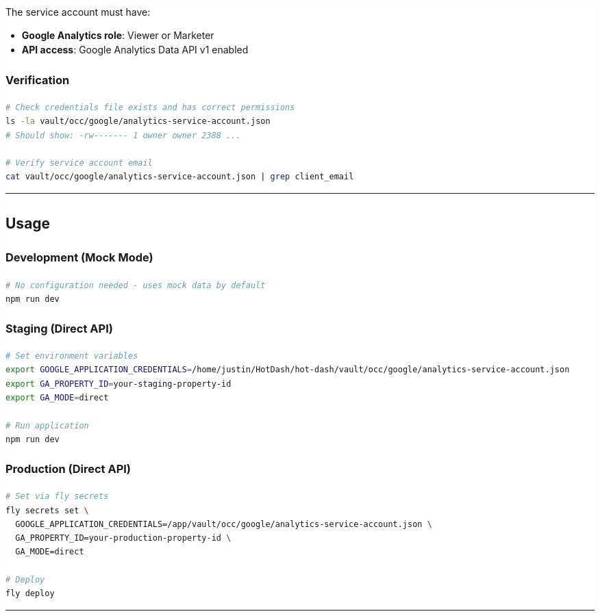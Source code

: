 The service account must have:

- **Google Analytics role**: Viewer or Marketer
- **API access**: Google Analytics Data API v1 enabled

### Verification

```bash
# Check credentials file exists and has correct permissions
ls -la vault/occ/google/analytics-service-account.json
# Should show: -rw------- 1 owner owner 2388 ...

# Verify service account email
cat vault/occ/google/analytics-service-account.json | grep client_email
```

---

## Usage

### Development (Mock Mode)

```bash
# No configuration needed - uses mock data by default
npm run dev
```

### Staging (Direct API)

```bash
# Set environment variables
export GOOGLE_APPLICATION_CREDENTIALS=/home/justin/HotDash/hot-dash/vault/occ/google/analytics-service-account.json
export GA_PROPERTY_ID=your-staging-property-id
export GA_MODE=direct

# Run application
npm run dev
```

### Production (Direct API)

```bash
# Set via fly secrets
fly secrets set \
  GOOGLE_APPLICATION_CREDENTIALS=/app/vault/occ/google/analytics-service-account.json \
  GA_PROPERTY_ID=your-production-property-id \
  GA_MODE=direct

# Deploy
fly deploy
```

---
